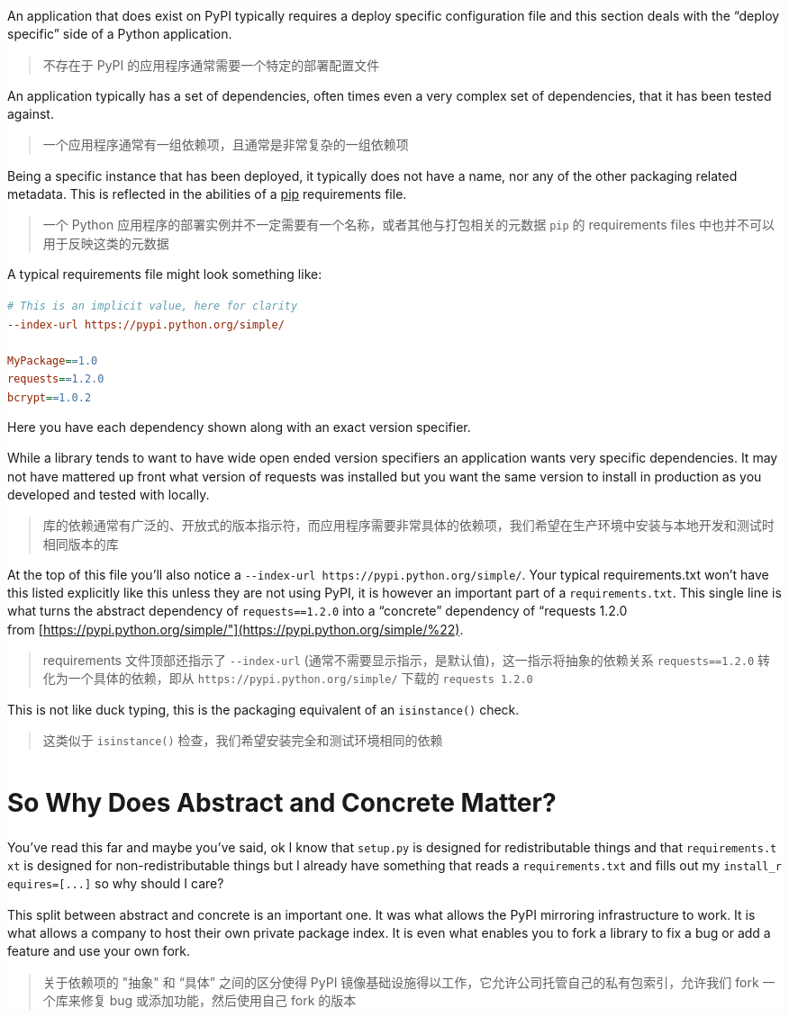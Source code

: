 An application that does exist on PyPI typically requires a deploy specific configuration file and this section deals with the “deploy specific” side of a Python application.
>  不存在于 PyPI 的应用程序通常需要一个特定的部署配置文件

An application typically has a set of dependencies, often times even a very complex set of dependencies, that it has been tested against. 
>  一个应用程序通常有一组依赖项，且通常是非常复杂的一组依赖项

Being a specific instance that has been deployed, it typically does not have a name, nor any of the other packaging related metadata. This is reflected in the abilities of a [pip](http://pip-installer.org/) requirements file. 
>  一个 Python 应用程序的部署实例并不一定需要有一个名称，或者其他与打包相关的元数据
>  `pip` 的 requirements files 中也并不可以用于反映这类的元数据

A typical requirements file might look something like:

```ini
# This is an implicit value, here for clarity
--index-url https://pypi.python.org/simple/

MyPackage==1.0
requests==1.2.0
bcrypt==1.0.2
```

Here you have each dependency shown along with an exact version specifier. 

While a library tends to want to have wide open ended version specifiers an application wants very specific dependencies. It may not have mattered up front what version of requests was installed but you want the same version to install in production as you developed and tested with locally.
>  库的依赖通常有广泛的、开放式的版本指示符，而应用程序需要非常具体的依赖项，我们希望在生产环境中安装与本地开发和测试时相同版本的库

At the top of this file you’ll also notice a `--index-url https://pypi.python.org/simple/`. Your typical requirements.txt won’t have this listed explicitly like this unless they are not using PyPI, it is however an important part of a `requirements.txt`. This single line is what turns the abstract dependency of `requests==1.2.0` into a “concrete” dependency of “requests 1.2.0 from [https://pypi.python.org/simple/"](https://pypi.python.org/simple/%22). 
>  requirements 文件顶部还指示了 `--index-url` (通常不需要显示指示，是默认值)，这一指示将抽象的依赖关系 `requests==1.2.0` 转化为一个具体的依赖，即从 `https://pypi.python.org/simple/` 下载的 `requests 1.2.0`

This is not like duck typing, this is the packaging equivalent of an `isinstance()` check.
>  这类似于 `isinstance()` 检查，我们希望安装完全和测试环境相同的依赖

# So Why Does Abstract and Concrete Matter?
You’ve read this far and maybe you’ve said, ok I know that `setup.py` is designed for redistributable things and that `requirements.txt` is designed for non-redistributable things but I already have something that reads a `requirements.txt` and fills out my `install_requires=[...]` so why should I care?

This split between abstract and concrete is an important one. It was what allows the PyPI mirroring infrastructure to work. It is what allows a company to host their own private package index. It is even what enables you to fork a library to fix a bug or add a feature and use your own fork. 
>  关于依赖项的 "抽象" 和 “具体” 之间的区分使得 PyPI 镜像基础设施得以工作，它允许公司托管自己的私有包索引，允许我们 fork 一个库来修复 bug 或添加功能，然后使用自己 fork 的版本

